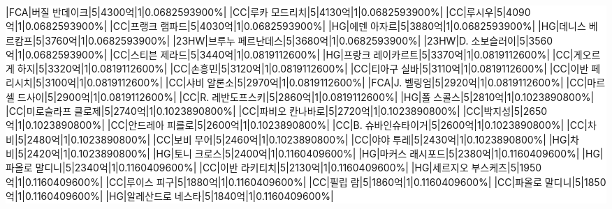 |FCA|버질 반데이크|5|4300억|1|0.0682593900%|
|CC|루카 모드리치|5|4130억|1|0.0682593900%|
|CC|루시우|5|4090억|1|0.0682593900%|
|CC|프랭크 램파드|5|4030억|1|0.0682593900%|
|HG|에덴 아자르|5|3880억|1|0.0682593900%|
|HG|데니스 베르캄프|5|3760억|1|0.0682593900%|
|23HW|브루누 페르난데스|5|3680억|1|0.0682593900%|
|23HW|D. 소보슬러이|5|3560억|1|0.0682593900%|
|CC|스티븐 제라드|5|3440억|1|0.0819112600%|
|HG|프랑크 레이카르트|5|3370억|1|0.0819112600%|
|CC|게오르게 하지|5|3320억|1|0.0819112600%|
|CC|손흥민|5|3120억|1|0.0819112600%|
|CC|티아구 실바|5|3110억|1|0.0819112600%|
|CC|이반 페리시치|5|3100억|1|0.0819112600%|
|CC|샤비 알론소|5|2970억|1|0.0819112600%|
|FCA|J. 벨링엄|5|2920억|1|0.0819112600%|
|CC|마르셀 드사이|5|2900억|1|0.0819112600%|
|CC|R. 레반도프스키|5|2860억|1|0.0819112600%|
|HG|폴 스콜스|5|2810억|1|0.1023890800%|
|CC|미로슬라프 클로제|5|2740억|1|0.1023890800%|
|CC|파비오 칸나바로|5|2720억|1|0.1023890800%|
|CC|박지성|5|2650억|1|0.1023890800%|
|CC|안드레아 피를로|5|2600억|1|0.1023890800%|
|CC|B. 슈바인슈타이거|5|2600억|1|0.1023890800%|
|CC|차비|5|2480억|1|0.1023890800%|
|CC|보비 무어|5|2460억|1|0.1023890800%|
|CC|야야 투레|5|2430억|1|0.1023890800%|
|HG|차비|5|2420억|1|0.1023890800%|
|HG|토니 크로스|5|2400억|1|0.1160409600%|
|HG|마커스 래시포드|5|2380억|1|0.1160409600%|
|HG|파올로 말디니|5|2340억|1|0.1160409600%|
|CC|이반 라키티치|5|2130억|1|0.1160409600%|
|HG|세르지오 부스케츠|5|1950억|1|0.1160409600%|
|CC|루이스 피구|5|1880억|1|0.1160409600%|
|CC|필립 람|5|1860억|1|0.1160409600%|
|CC|파올로 말디니|5|1850억|1|0.1160409600%|
|HG|알레산드로 네스타|5|1840억|1|0.1160409600%|